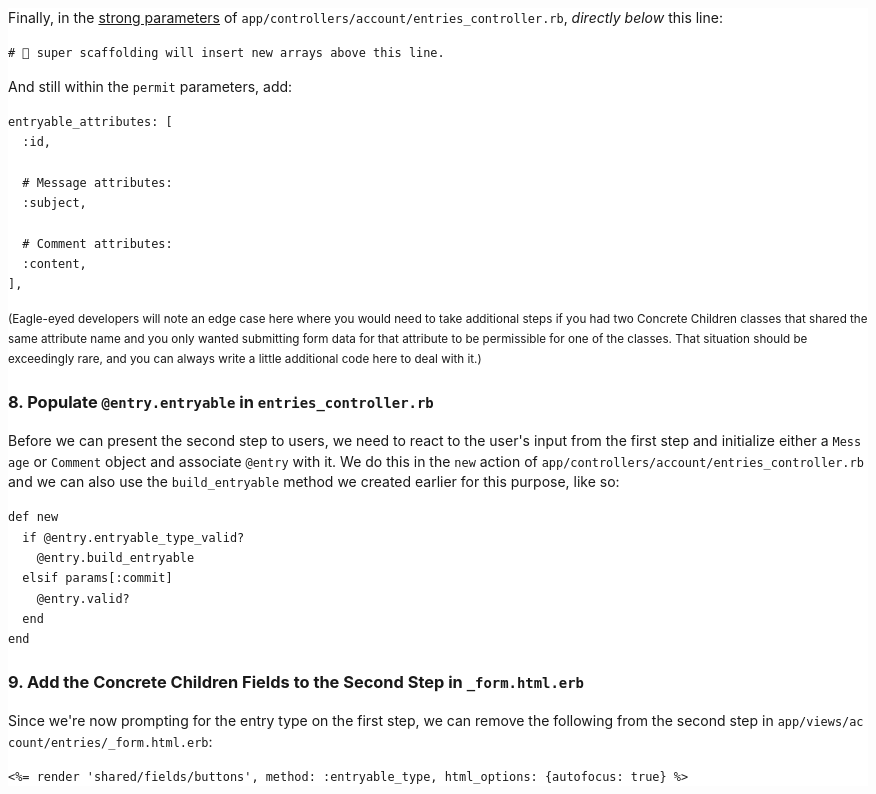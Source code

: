 Finally, in the [strong parameters](https://edgeguides.rubyonrails.org/action_controller_overview.html#strong-parameters) of `app/controllers/account/entries_controller.rb`, _directly below_ this line:

```
# 🚅 super scaffolding will insert new arrays above this line.
```

And still within the `permit` parameters, add:

```
entryable_attributes: [
  :id,

  # Message attributes:
  :subject,

  # Comment attributes:
  :content,
],
```

<small>(Eagle-eyed developers will note an edge case here where you would need to take additional steps if you had two Concrete Children classes that shared the same attribute name and you only wanted submitting form data for that attribute to be permissible for one of the classes. That situation should be exceedingly rare, and you can always write a little additional code here to deal with it.)</small>

### 8. Populate `@entry.entryable` in `entries_controller.rb`

Before we can present the second step to users, we need to react to the user's input from the first step and initialize either a `Message` or `Comment` object and associate `@entry` with it. We do this in the `new` action of `app/controllers/account/entries_controller.rb` and we can also use the `build_entryable` method we created earlier for this purpose, like so:

```
def new
  if @entry.entryable_type_valid?
    @entry.build_entryable
  elsif params[:commit]
    @entry.valid?
  end
end
```

### 9. Add the Concrete Children Fields to the Second Step in `_form.html.erb`

Since we're now prompting for the entry type on the first step, we can remove the following from the second step in `app/views/account/entries/_form.html.erb`:

```
<%= render 'shared/fields/buttons', method: :entryable_type, html_options: {autofocus: true} %>
```
